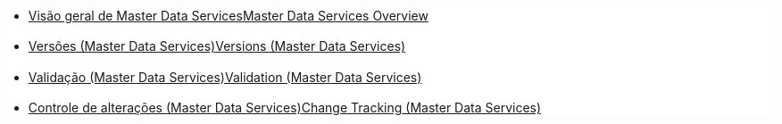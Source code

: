 -   [<span data-ttu-id="0bb60-163">Visão geral de Master Data Services</span><span class="sxs-lookup"><span data-stu-id="0bb60-163">Master Data Services Overview</span></span>](master-data-services-overview-mds.md)  
  
-   [<span data-ttu-id="0bb60-164">Versões &#40;Master Data Services&#41;</span><span class="sxs-lookup"><span data-stu-id="0bb60-164">Versions &#40;Master Data Services&#41;</span></span>](../../2014/master-data-services/versions-master-data-services.md)  
  
-   [<span data-ttu-id="0bb60-165">Validação &#40;Master Data Services&#41;</span><span class="sxs-lookup"><span data-stu-id="0bb60-165">Validation &#40;Master Data Services&#41;</span></span>](../../2014/master-data-services/validation-master-data-services.md)  
  
-   [<span data-ttu-id="0bb60-166">Controle de alterações &#40;Master Data Services&#41;</span><span class="sxs-lookup"><span data-stu-id="0bb60-166">Change Tracking &#40;Master Data Services&#41;</span></span>](change-tracking-master-data-services.md)  
  
  
